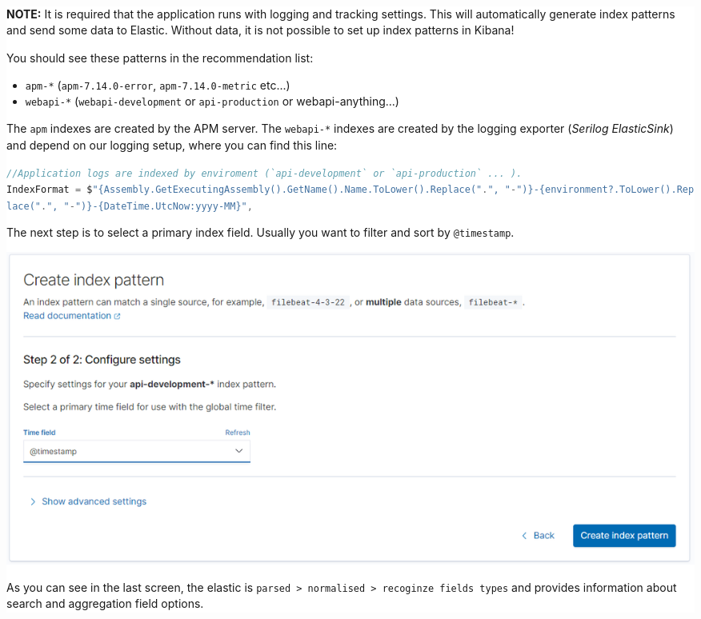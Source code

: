 **NOTE:** It is required that the application runs with logging and tracking settings. This will automatically generate index patterns and send some data to Elastic. Without data, it is not possible to set up index patterns in Kibana!

You should see these patterns in the recommendation list:

- `apm-*` (`apm-7.14.0-error`, `apm-7.14.0-metric` etc...)
- `webapi-*` (`webapi-development` or `api-production` or webapi-anything...)

The `apm` indexes are created by the APM server. The `webapi-*` indexes are created by the logging exporter (*Serilog ElasticSink*) and depend on our logging setup, where you can find this line:

```c#
//Application logs are indexed by enviroment (`api-development` or `api-production` ... ).
IndexFormat = $"{Assembly.GetExecutingAssembly().GetName().Name.ToLower().Replace(".", "-")}-{environment?.ToLower().Replace(".", "-")}-{DateTime.UtcNow:yyyy-MM}",
```

The next step is to select a primary index field. Usually you want to filter and sort by `@timestamp`.

![Log Primary field](./Assets/primary_field.PNG "Log Primary field")

As you can see in the last screen, the elastic is `parsed > normalised > recoginze fields types` and provides information about search and aggregation field options.
